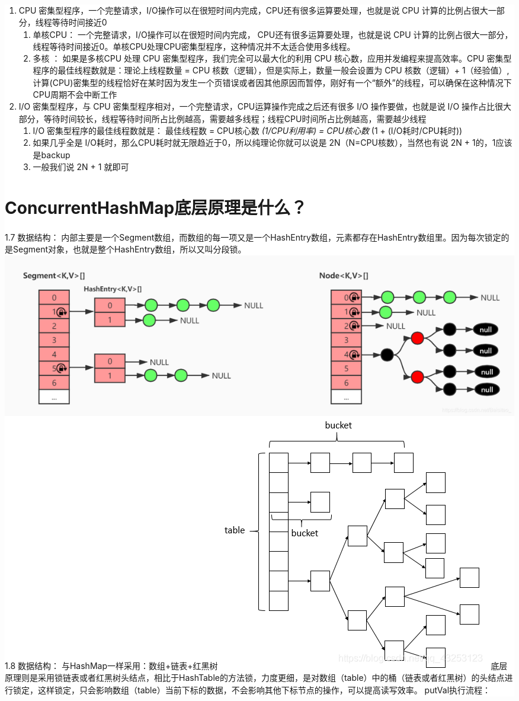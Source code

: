 1. CPU 密集型程序，一个完整请求，I/O操作可以在很短时间内完成，CPU还有很多运算要处理，也就是说 CPU 计算的比例占很大一部分，线程等待时间接近0   
   1. 单核CPU： 一个完整请求，I/O操作可以在很短时间内完成， CPU还有很多运算要处理，也就是说 CPU 计算的比例占很大一部分，线程等待时间接近0。单核CPU处理CPU密集型程序，这种情况并不太适合使用多线程。
   1. 多核 ： 如果是多核CPU 处理 CPU 密集型程序，我们完全可以最大化的利用 CPU 核心数，应用并发编程来提高效率。CPU 密集型程序的最佳线程数就是：理论上线程数量 = CPU 核数（逻辑），但是实际上，数量一般会设置为 CPU 核数（逻辑）+ 1（经验值）,计算(CPU)密集型的线程恰好在某时因为发生一个页错误或者因其他原因而暂停，刚好有一个“额外”的线程，可以确保在这种情况下CPU周期不会中断工作
2. I/O 密集型程序，与 CPU 密集型程序相对，一个完整请求，CPU运算操作完成之后还有很多 I/O 操作要做，也就是说 I/O 操作占比很大部分，等待时间较长，线程等待时间所占比例越高，需要越多线程；线程CPU时间所占比例越高，需要越少线程
   1. I/O 密集型程序的最佳线程数就是： 最佳线程数 = CPU核心数 *(1/CPU利用率) = CPU核心数* (1 + (I/O耗时/CPU耗时))
   1. 如果几乎全是 I/O耗时，那么CPU耗时就无限趋近于0，所以纯理论你就可以说是 2N（N=CPU核数），当然也有说 2N + 1的，1应该是backup
   1. 一般我们说 2N + 1 就即可

# ConcurrentHashMap底层原理是什么？

1.7
数据结构：
内部主要是一个Segment数组，而数组的每一项又是一个HashEntry数组，元素都存在HashEntry数组里。因为每次锁定的是Segment对象，也就是整个HashEntry数组，所以又叫分段锁。
![1.7ConcurrentHashMap.png](images/1.7ConcurrentHashMap.png)
1.8
数据结构：
与HashMap一样采用：数组+链表+红黑树
![ConCurrentHashMap.png](images/ConCurrentHashMap.png)
底层原理则是采用锁链表或者红黑树头结点，相比于HashTable的方法锁，力度更细，是对数组（table）中的桶（链表或者红黑树）的头结点进行锁定，这样锁定，只会影响数组（table）当前下标的数据，不会影响其他下标节点的操作，可以提高读写效率。
putVal执行流程：
